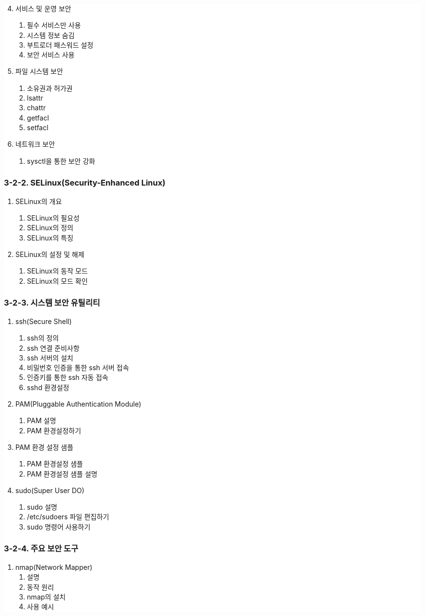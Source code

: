 4. 서비스 및 운영 보안
   1. 필수 서비스만 사용
   2. 시스템 정보 숨김
   3. 부트로더 패스워드 설정
   4. 보안 서비스 사용

5. 파일 시스템 보안
   1. 소유권과 허가권
   2. lsattr
   3. chattr
   4. getfacl
   5. setfacl

6. 네트워크 보안
   1. sysctl을 통한 보안 강화

### 3-2-2. SELinux(Security-Enhanced Linux)

1. SELinux의 개요
   1. SELinux의 필요성
   2. SELinux의 정의
   3. SELinux의 특징

2. SELinux의 설정 및 해제
   1. SELinux의 동작 모드
   2. SELinux의 모드 확인

### 3-2-3. 시스템 보안 유틸리티

1. ssh(Secure Shell)
   1. ssh의 정의
   2. ssh 연결 준비사항
   3. ssh 서버의 설치
   4. 비밀번호 인증을 통한 ssh 서버 접속
   5. 인증키를 통한 ssh 자동 접속
   6. sshd 환경설정

2. PAM(Pluggable Authentication Module)
   1. PAM 설명
   2. PAM 환경설정하기


3. PAM 환경 설정 샘플
   1. PAM 환경설정 샘플
   2. PAM 환경설정 샘플 설명

4. sudo(Super User DO)
   1. sudo 설명
   2. /etc/sudoers 파일 편집하기
   3. sudo 명령어 사용하기

### 3-2-4. 주요 보안 도구

1. nmap(Network Mapper)
   1. 설명
   2. 동작 원리
   3. nmap의 설치
   4. 사용 예시
